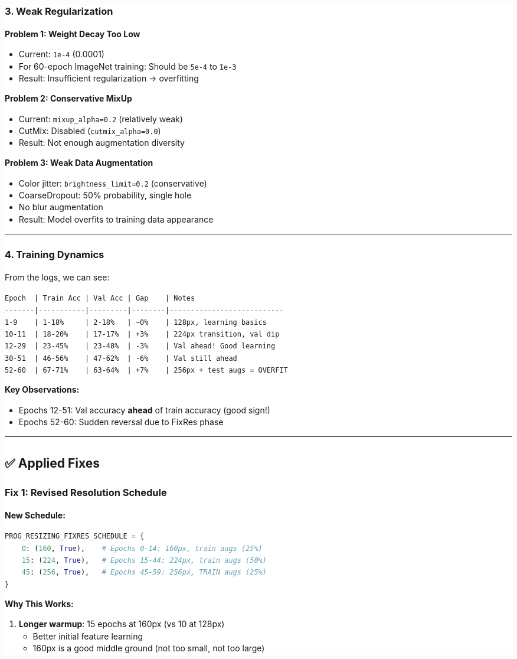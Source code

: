 ### 3. **Weak Regularization**

**Problem 1: Weight Decay Too Low**
- Current: `1e-4` (0.0001)
- For 60-epoch ImageNet training: Should be `5e-4` to `1e-3`
- Result: Insufficient regularization → overfitting

**Problem 2: Conservative MixUp**
- Current: `mixup_alpha=0.2` (relatively weak)
- CutMix: Disabled (`cutmix_alpha=0.0`)
- Result: Not enough augmentation diversity

**Problem 3: Weak Data Augmentation**
- Color jitter: `brightness_limit=0.2` (conservative)
- CoarseDropout: 50% probability, single hole
- No blur augmentation
- Result: Model overfits to training data appearance

---

### 4. **Training Dynamics**

From the logs, we can see:
```
Epoch  | Train Acc | Val Acc | Gap    | Notes
-------|-----------|---------|--------|---------------------------
1-9    | 1-18%     | 2-18%   | ~0%    | 128px, learning basics
10-11  | 18-20%    | 17-17%  | +3%    | 224px transition, val dip
12-29  | 23-45%    | 23-48%  | -3%    | Val ahead! Good learning
30-51  | 46-56%    | 47-62%  | -6%    | Val still ahead
52-60  | 67-71%    | 63-64%  | +7%    | 256px + test augs = OVERFIT
```

**Key Observations:**
- Epochs 12-51: Val accuracy **ahead** of train accuracy (good sign!)
- Epochs 52-60: Sudden reversal due to FixRes phase

---

## ✅ Applied Fixes

### **Fix 1: Revised Resolution Schedule**

**New Schedule:**
```python
PROG_RESIZING_FIXRES_SCHEDULE = {
    0: (160, True),    # Epochs 0-14: 160px, train augs (25%)
    15: (224, True),   # Epochs 15-44: 224px, train augs (50%)
    45: (256, True),   # Epochs 45-59: 256px, TRAIN augs (25%)
}
```

**Why This Works:**
1. **Longer warmup**: 15 epochs at 160px (vs 10 at 128px)
   - Better initial feature learning
   - 160px is a good middle ground (not too small, not too large)
